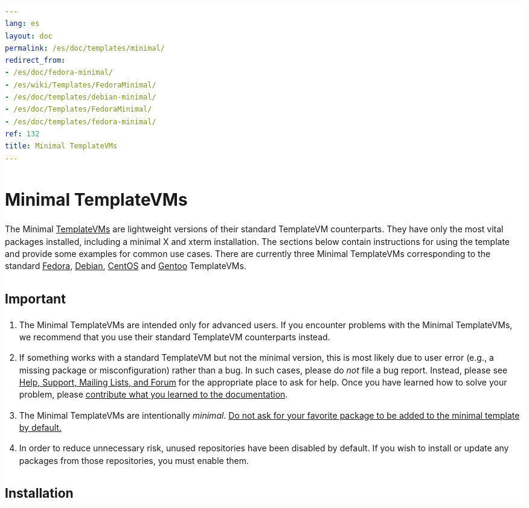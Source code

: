 ```yaml
---
lang: es
layout: doc
permalink: /es/doc/templates/minimal/
redirect_from:
- /es/doc/fedora-minimal/
- /es/wiki/Templates/FedoraMinimal/
- /es/doc/templates/debian-minimal/
- /es/doc/Templates/FedoraMinimal/
- /es/doc/templates/fedora-minimal/
ref: 132
title: Minimal TemplateVMs
---
```


# Minimal TemplateVMs
<a id="minimal-templatevms"></a>

The Minimal [TemplateVMs] are lightweight versions of their standard TemplateVM counterparts.
They have only the most vital packages installed, including a minimal X and xterm installation.
The sections below contain instructions for using the template and provide some examples for common use cases.
There are currently three Minimal TemplateVMs corresponding to the standard [Fedora], [Debian], [CentOS] and [Gentoo] TemplateVMs.

## Important
<a id="important"></a>

1. The Minimal TemplateVMs are intended only for advanced users.
   If you encounter problems with the Minimal TemplateVMs, we recommend that you use their standard TemplateVM counterparts instead.

2. If something works with a standard TemplateVM but not the minimal version, this is most likely due to user error (e.g., a missing package or misconfiguration) rather than a bug.
   In such cases, please do *not* file a bug report.
   Instead, please see [Help, Support, Mailing Lists, and Forum] for the appropriate place to ask for help.
   Once you have learned how to solve your problem, please [contribute what you learned to the documentation][doc-guidelines].

3. The Minimal TemplateVMs are intentionally *minimal*.
   [Do not ask for your favorite package to be added to the minimal template by default.][pref-default]

4. In order to reduce unnecessary risk, unused repositories have been disabled by default.
   If you wish to install or update any packages from those repositories, you must enable them.

## Installation
<a id="installation"></a>


[TemplateVMs]: /es/doc/templates/
[Fedora]: /es/doc/templates/fedora/
[Debian]: /es/doc/templates/debian/
[CentOS]: /es/doc/templates/centos/
[Gentoo]: /es/doc/templates/gentoo/
[Help, Support, Mailing Lists, and Forum]: /es/support/
[doc-guidelines]: /es/doc/doc-guidelines/
[pref-default]: /es/faq/#could-you-please-make-my-preference-the-default
[testing]: /es/doc/testing/
[customization]: https://github.com/Qubes-Community/Contents/blob/master/docs/customization/fedora-minimal-template-customization.md
[Passwordless Root Access in VMs]: /es/doc/vm-sudo/